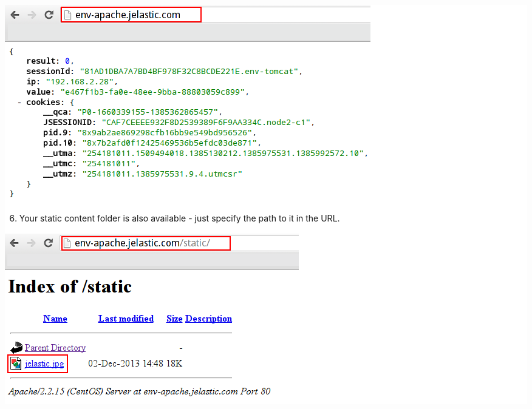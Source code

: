 <div style={{
    display:'flex',
    justifyContent: 'center',
    margin: '0 0 1rem 0'
}}>

![Locale Dropdown](./img/ApacheasFrontend//11-proxied-tomcat-application.png)

</div>

6. Your static content folder is also available - just specify the path to it in the URL.

<div style={{
    display:'flex',
    justifyContent: 'center',
    margin: '0 0 1rem 0'
}}>

![Locale Dropdown](./img/ApacheasFrontend/12-static-content-folder.png)

</div>

<div style={{
    display:'flex',
    justifyContent: 'center',
    margin: '0 0 1rem 0'
}}>
